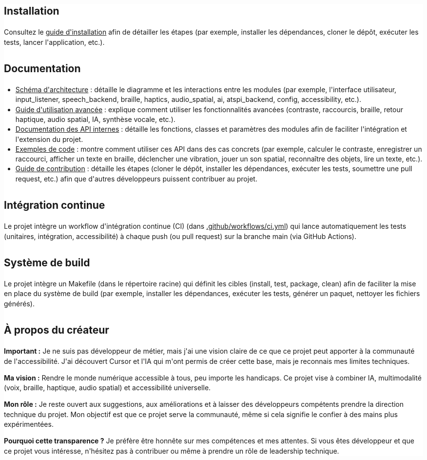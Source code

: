 ## Installation

Consultez le [guide d'installation](docs/guide_installation.md) afin de détailler les étapes (par exemple, installer les dépendances, cloner le dépôt, exécuter les tests, lancer l'application, etc.).

## Documentation

- [Schéma d'architecture](docs/architecture.md) : détaille le diagramme et les interactions entre les modules (par exemple, l'interface utilisateur, input_listener, speech_backend, braille, haptics, audio_spatial, ai, atspi_backend, config, accessibility, etc.).
- [Guide d'utilisation avancée](docs/guide_avance.md) : explique comment utiliser les fonctionnalités avancées (contraste, raccourcis, braille, retour haptique, audio spatial, IA, synthèse vocale, etc.).
- [Documentation des API internes](docs/api.md) : détaille les fonctions, classes et paramètres des modules afin de faciliter l'intégration et l'extension du projet.
- [Exemples de code](docs/examples.md) : montre comment utiliser ces API dans des cas concrets (par exemple, calculer le contraste, enregistrer un raccourci, afficher un texte en braille, déclencher une vibration, jouer un son spatial, reconnaître des objets, lire un texte, etc.).
- [Guide de contribution](docs/contributing.md) : détaille les étapes (cloner le dépôt, installer les dépendances, exécuter les tests, soumettre une pull request, etc.) afin que d'autres développeurs puissent contribuer au projet.

## Intégration continue

Le projet intègre un workflow d'intégration continue (CI) (dans [.github/workflows/ci.yml](.github/workflows/ci.yml)) qui lance automatiquement les tests (unitaires, intégration, accessibilité) à chaque push (ou pull request) sur la branche main (via GitHub Actions).

## Système de build

Le projet intègre un Makefile (dans le répertoire racine) qui définit les cibles (install, test, package, clean) afin de faciliter la mise en place du système de build (par exemple, installer les dépendances, exécuter les tests, générer un paquet, nettoyer les fichiers générés).

## À propos du créateur

**Important :** Je ne suis pas développeur de métier, mais j'ai une vision claire de ce que ce projet peut apporter à la communauté de l'accessibilité. J'ai découvert Cursor et l'IA qui m'ont permis de créer cette base, mais je reconnais mes limites techniques.

**Ma vision :** Rendre le monde numérique accessible à tous, peu importe les handicaps. Ce projet vise à combiner IA, multimodalité (voix, braille, haptique, audio spatial) et accessibilité universelle.

**Mon rôle :** Je reste ouvert aux suggestions, aux améliorations et à laisser des développeurs compétents prendre la direction technique du projet. Mon objectif est que ce projet serve la communauté, même si cela signifie le confier à des mains plus expérimentées.

**Pourquoi cette transparence ?** Je préfère être honnête sur mes compétences et mes attentes. Si vous êtes développeur et que ce projet vous intéresse, n'hésitez pas à contribuer ou même à prendre un rôle de leadership technique.
